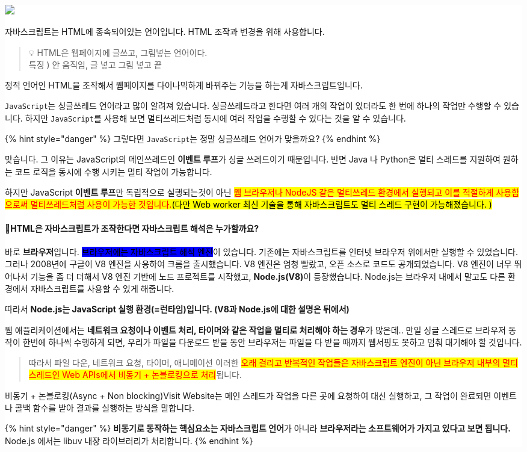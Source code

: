 ![](https://velog.velcdn.com/images/remon/post/a3736e7a-9721-486e-9361-e625dd85b9ae/image.png)

자바스크립트는 HTML에 종속되어있는 언어입니다. HTML 조작과 변경을 위해 사용합니다.

> 💡 HTML은 웹페이지에 글쓰고, 그림넣는 언어이다.\
> 특징 ) 안 움직임, 글 넣고 그림 넣고 끝

정적 언어인 HTML을 조작해서 웹페이지를 다이나믹하게 바꿔주는 기능을 하는게 자바스크립트입니다.

`JavaScript`는 싱글쓰레드 언어라고 많이 알려져 있습니다. 싱글쓰레드라고 한다면 여러 개의 작업이 있더라도 한 번에 하나의 작업만 수행할 수 있습니다. 하지만 `JavaScript`를 사용해 보면 멀티쓰레드처럼 동시에 여러 작업을 수행할 수 있다는 것을 알 수 있습니다.

{% hint style="danger" %}
&#x20;그렇다면 `JavaScript`는 정말 싱글쓰레드 언어가 맞을까요?
{% endhint %}

맞습니다. 그 이유는 JavaScript의 메인쓰레드인 **이벤트 루프**가 싱글 쓰레드이기 때문입니다. 반면 Java 나 Python은 멀티 스레드를 지원하여 원하는 코드 로직을 동시에 수행 시키는 멀티 작업이 가능합니다.&#x20;

하지만 JavaScript **이벤트 루프**만 독립적으로 실행되는것이 아닌 <mark style="color:red;">웹 브라우저나 NodeJS 같은 멀티쓰레드 환경에서 실행되고 이를 적절하게 사용함으로써 멀티쓰레드처럼 사용이 가능한 것입니다.</mark><mark style="background-color:yellow;">(다만 Web worker 최신 기술을 통해 자바스크립트도 멀티 스레드 구현이 가능해졌습니다. )</mark>

#### 🤔HTML은 자바스크립트가 조작한다면 자바스크립트 해석은 누가할까요? <a href="#html" id="html"></a>

바로 **브라우저**입니다. <mark style="background-color:blue;">브라우저에는 자바스크립트 해석 엔진</mark>이 있습니다. 기존에는 자바스크립트를 인터넷 브라우저 위에서만 실행할 수 있었습니다.\
그러나 2008년에 구글이 V8 엔진을 사용하여 크롬을 출시했습니다. V8 엔진은 엄청 빨랐고, 오픈 소스로 코드도 공개되었습니다. V8 엔진이 너무 뛰어나서 기능을 좀 더 더해서 V8 엔진 기반에 노드 프로젝트를 시작했고, **Node.js(V8)**&#xC774; 등장했습니다. Node.js는 브라우저 내에서 말고도 다른 환경에서 자바스크립트를 사용할 수 있게 해줍니다.

따라서 **Node.js는 JavaScript 실행 환경(=런타임)입니다. (V8과 Node.js에 대한 설명은 뒤에서)**

웹 애플리케이션에서는 **네트워크 요청이나 이벤트 처리, 타이머와 같은 작업을 멀티로 처리해야 하는 경우**가 많은데.. 만일 싱글 스레드로 브라우저 동작이 한번에 하나씩 수행하게 되면, 우리가 파일을 다운로드 받을 동안 브라우저는 파일을 다 받을 때까지 웹서핑도 못하고 멈춰 대기해야 할 것입니다.&#x20;

> 따라서 파일 다운, 네트워크 요청, 타이머, 애니메이션 이러한 <mark style="color:red;">오래 걸리고 반복적인 작업들은 자바스크립트 엔진이 아닌 브라우저 내부의 멀티 스레드인 Web APIs에서 비동기 + 논블로킹으로 처리</mark>됩니다.&#x20;

비동기 + 논블로킹(Async + Non blocking)Visit Website는 메인 스레드가 작업을 다른 곳에 요청하여 대신 실행하고, 그 작업이 완료되면 이벤트나 콜백 함수를 받아 결과를 실행하는 방식을 말합니다.&#x20;

{% hint style="danger" %}
**비동기로 동작하는 핵심요소는 자바스크립트 언어**가 아니라 **브라우저라는 소프트웨어가 가지고 있다고 보면 됩니다.** Node.js 에서는 libuv 내장 라이브러리가 처리합니다.
{% endhint %}
